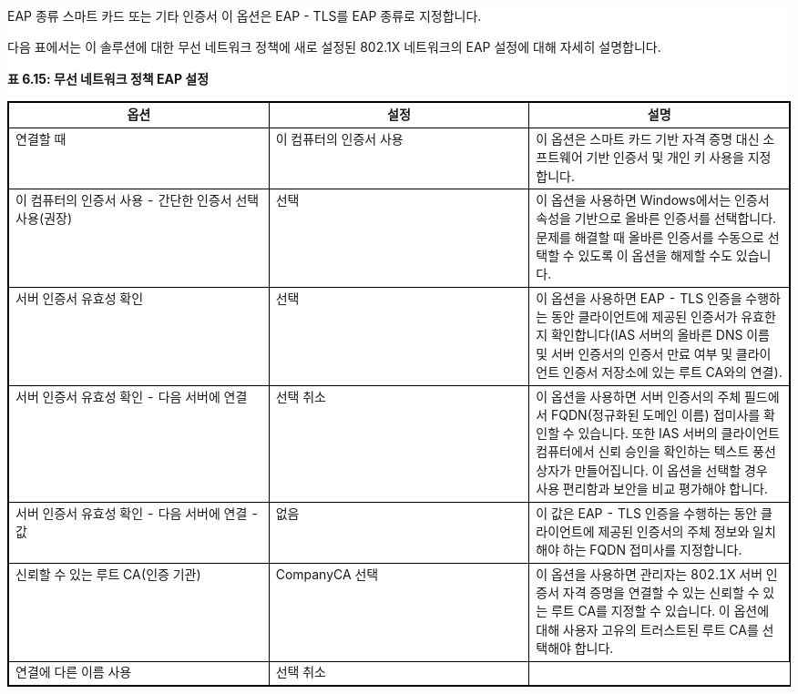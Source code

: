 <tr class="odd">
<td style="border:1px solid black;">EAP 종류</td>
<td style="border:1px solid black;">스마트 카드 또는 기타 인증서</td>
<td style="border:1px solid black;">이 옵션은 EAP - TLS를 EAP 종류로 지정합니다.</td>
</tr>
</tbody>
</table>
  
다음 표에서는 이 솔루션에 대한 무선 네트워크 정책에 새로 설정된 802.1X 네트워크의 EAP 설정에 대해 자세히 설명합니다.
  
**표 6.15: 무선 네트워크 정책 EAP 설정**

 
<table style="border:1px solid black;">
<colgroup>
<col width="33%" />
<col width="33%" />
<col width="33%" />
</colgroup>
<thead>
<tr class="header">
<th style="border:1px solid black;" >옵션</th>
<th style="border:1px solid black;" >설정</th>
<th style="border:1px solid black;" >설명</th>
</tr>
</thead>
<tbody>
<tr class="odd">
<td style="border:1px solid black;">연결할 때</td>
<td style="border:1px solid black;">이 컴퓨터의 인증서 사용</td>
<td style="border:1px solid black;">이 옵션은 스마트 카드 기반 자격 증명 대신 소프트웨어 기반 인증서 및 개인 키 사용을 지정합니다.</td>
</tr>
<tr class="even">
<td style="border:1px solid black;">이 컴퓨터의 인증서 사용 - 간단한 인증서 선택 사용(권장)</td>
<td style="border:1px solid black;">선택</td>
<td style="border:1px solid black;">이 옵션을 사용하면 Windows에서는 인증서 속성을 기반으로 올바른 인증서를 선택합니다. 문제를 해결할 때 올바른 인증서를 수동으로 선택할 수 있도록 이 옵션을 해제할 수도 있습니다.</td>
</tr>
<tr class="odd">
<td style="border:1px solid black;">서버 인증서 유효성 확인</td>
<td style="border:1px solid black;">선택</td>
<td style="border:1px solid black;">이 옵션을 사용하면 EAP - TLS 인증을 수행하는 동안 클라이언트에 제공된 인증서가 유효한지 확인합니다(IAS 서버의 올바른 DNS 이름 및 서버 인증서의 인증서 만료 여부 및 클라이언트 인증서 저장소에 있는 루트 CA와의 연결).</td>
</tr>
<tr class="even">
<td style="border:1px solid black;">서버 인증서 유효성 확인 - 다음 서버에 연결</td>
<td style="border:1px solid black;">선택 취소</td>
<td style="border:1px solid black;">이 옵션을 사용하면 서버 인증서의 주체 필드에서 FQDN(정규화된 도메인 이름) 접미사를 확인할 수 있습니다. 또한 IAS 서버의 클라이언트 컴퓨터에서 신뢰 승인을 확인하는 텍스트 풍선 상자가 만들어집니다. 이 옵션을 선택할 경우 사용 편리함과 보안을 비교 평가해야 합니다.</td>
</tr>
<tr class="odd">
<td style="border:1px solid black;">서버 인증서 유효성 확인 - 다음 서버에 연결 - 값</td>
<td style="border:1px solid black;">없음</td>
<td style="border:1px solid black;">이 값은 EAP - TLS 인증을 수행하는 동안 클라이언트에 제공된 인증서의 주체 정보와 일치해야 하는 FQDN 접미사를 지정합니다.</td>
</tr>
<tr class="even">
<td style="border:1px solid black;">신뢰할 수 있는 루트 CA(인증 기관)</td>
<td style="border:1px solid black;">CompanyCA 선택</td>
<td style="border:1px solid black;">이 옵션을 사용하면 관리자는 802.1X 서버 인증서 자격 증명을 연결할 수 있는 신뢰할 수 있는 루트 CA를 지정할 수 있습니다. 이 옵션에 대해 사용자 고유의 트러스트된 루트 CA를 선택해야 합니다.</td>
</tr>
<tr class="odd">
<td style="border:1px solid black;">연결에 다른 이름 사용</td>
<td style="border:1px solid black;">선택 취소</td>